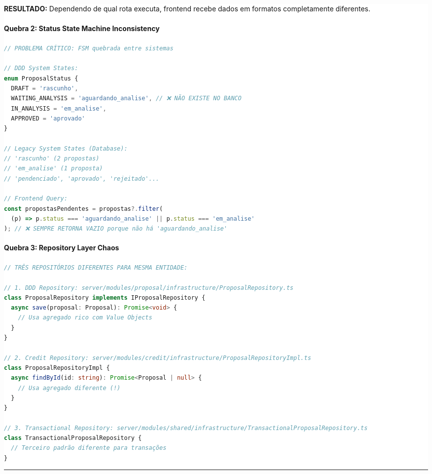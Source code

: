 **RESULTADO:** Dependendo de qual rota executa, frontend recebe dados em formatos completamente diferentes.

#### **Quebra 2: Status State Machine Inconsistency**
```typescript
// PROBLEMA CRÍTICO: FSM quebrada entre sistemas

// DDD System States:
enum ProposalStatus {
  DRAFT = 'rascunho',
  WAITING_ANALYSIS = 'aguardando_analise', // ❌ NÃO EXISTE NO BANCO
  IN_ANALYSIS = 'em_analise',
  APPROVED = 'aprovado'
}

// Legacy System States (Database):
// 'rascunho' (2 propostas)
// 'em_analise' (1 proposta)  
// 'pendenciado', 'aprovado', 'rejeitado'...

// Frontend Query:
const propostasPendentes = propostas?.filter(
  (p) => p.status === 'aguardando_analise' || p.status === 'em_analise'
); // ❌ SEMPRE RETORNA VAZIO porque não há 'aguardando_analise'
```

#### **Quebra 3: Repository Layer Chaos**
```typescript
// TRÊS REPOSITÓRIOS DIFERENTES PARA MESMA ENTIDADE:

// 1. DDD Repository: server/modules/proposal/infrastructure/ProposalRepository.ts
class ProposalRepository implements IProposalRepository {
  async save(proposal: Proposal): Promise<void> {
    // Usa agregado rico com Value Objects
  }
}

// 2. Credit Repository: server/modules/credit/infrastructure/ProposalRepositoryImpl.ts  
class ProposalRepositoryImpl {
  async findById(id: string): Promise<Proposal | null> {
    // Usa agregado diferente (!)
  }
}

// 3. Transactional Repository: server/modules/shared/infrastructure/TransactionalProposalRepository.ts
class TransactionalProposalRepository {
  // Terceiro padrão diferente para transações
}
```

---
